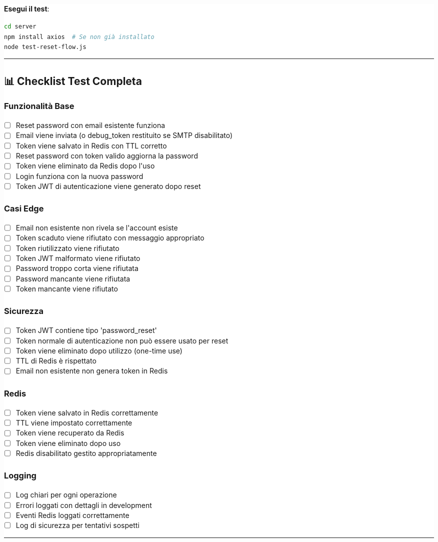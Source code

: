 **Esegui il test**:
```bash
cd server
npm install axios  # Se non già installato
node test-reset-flow.js
```

---

## 📊 Checklist Test Completa

### Funzionalità Base
- [ ] Reset password con email esistente funziona
- [ ] Email viene inviata (o debug_token restituito se SMTP disabilitato)
- [ ] Token viene salvato in Redis con TTL corretto
- [ ] Reset password con token valido aggiorna la password
- [ ] Token viene eliminato da Redis dopo l'uso
- [ ] Login funziona con la nuova password
- [ ] Token JWT di autenticazione viene generato dopo reset

### Casi Edge
- [ ] Email non esistente non rivela se l'account esiste
- [ ] Token scaduto viene rifiutato con messaggio appropriato
- [ ] Token riutilizzato viene rifiutato
- [ ] Token JWT malformato viene rifiutato
- [ ] Password troppo corta viene rifiutata
- [ ] Password mancante viene rifiutata
- [ ] Token mancante viene rifiutato

### Sicurezza
- [ ] Token JWT contiene tipo 'password_reset'
- [ ] Token normale di autenticazione non può essere usato per reset
- [ ] Token viene eliminato dopo utilizzo (one-time use)
- [ ] TTL di Redis è rispettato
- [ ] Email non esistente non genera token in Redis

### Redis
- [ ] Token viene salvato in Redis correttamente
- [ ] TTL viene impostato correttamente
- [ ] Token viene recuperato da Redis
- [ ] Token viene eliminato dopo uso
- [ ] Redis disabilitato gestito appropriatamente

### Logging
- [ ] Log chiari per ogni operazione
- [ ] Errori loggati con dettagli in development
- [ ] Eventi Redis loggati correttamente
- [ ] Log di sicurezza per tentativi sospetti

---
